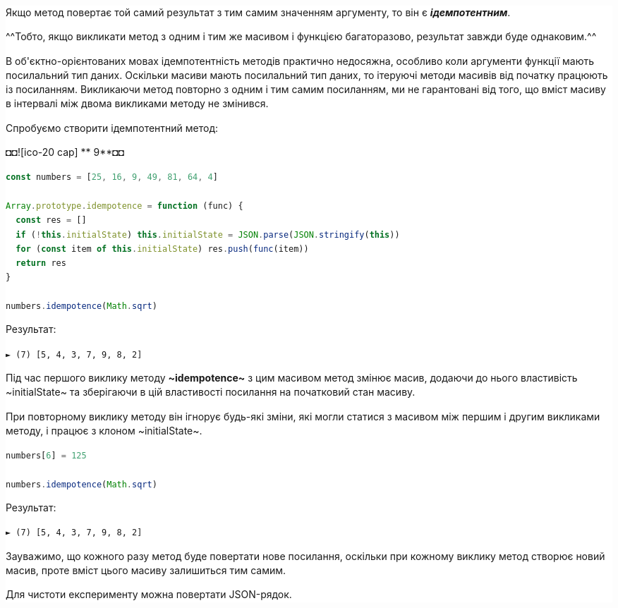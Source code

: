 Якщо метод повертає той самий результат з тим самим значенням аргументу, то він є **_ідемпотентним_**.

^^Тобто, якщо викликати метод з одним і тим же масивом і функцією багаторазово, результат завжди буде однаковим.^^

В об'єктно-орієнтованих мовах ідемпотентність методів практично недосяжна, особливо коли аргументи функції мають посилальний тип даних.
Оскільки масиви мають посилальний тип даних, то ітеруючі методи масивів від початку працюють із посиланням.
Викликаючи метод повторно з одним і тим самим посиланням, ми не гарантовані від того, що вміст масиву в інтервалі між двома викликами методу не змінився.

Спробуємо створити ідемпотентний метод:

◘◘![ico-20 cap] ** 9**◘◘

~~~js
const numbers = [25, 16, 9, 49, 81, 64, 4]

Array.prototype.idempotence = function (func) {
  const res = []
  if (!this.initialState) this.initialState = JSON.parse(JSON.stringify(this))
  for (const item of this.initialState) res.push(func(item))
  return res
}

numbers.idempotence(Math.sqrt)
~~~

Результат:

~~~console
► (7) [5, 4, 3, 7, 9, 8, 2]
~~~

Під час першого виклику методу **~idempotence~** з цим масивом метод змінює масив, додаючи до нього властивість ~initialState~ та зберігаючи в цій властивості посилання на початковий стан масиву.

При повторному виклику методу він ігнорує будь-які зміни, які могли статися з масивом між першим і другим викликами методу, і працює з клоном ~initialState~.

~~~js
numbers[6] = 125

numbers.idempotence(Math.sqrt)
~~~

Результат:

~~~console
► (7) [5, 4, 3, 7, 9, 8, 2]
~~~

Зауважимо, що кожного разу метод буде повертати нове посилання, оскільки при кожному виклику метод створює новий масив, проте вміст цього масиву залишиться тим самим.

Для чистоти експерименту можна повертати JSON-рядок.
